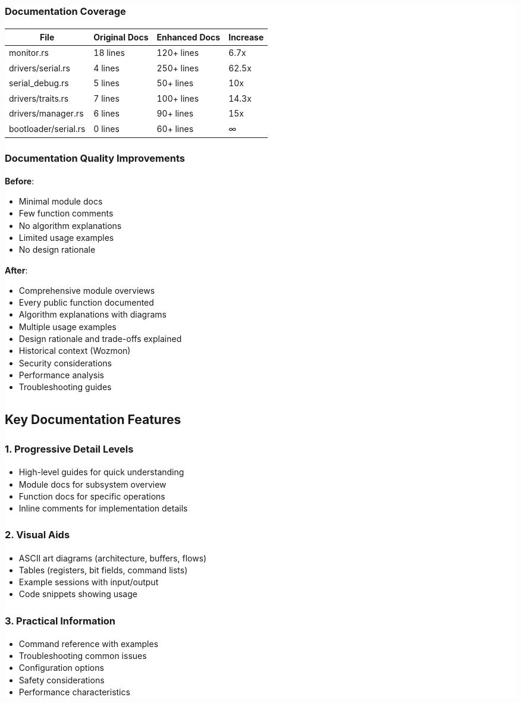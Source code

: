 ### Documentation Coverage

| File | Original Docs | Enhanced Docs | Increase |
|------|---------------|---------------|----------|
| monitor.rs | 18 lines | 120+ lines | 6.7x |
| drivers/serial.rs | 4 lines | 250+ lines | 62.5x |
| serial_debug.rs | 5 lines | 50+ lines | 10x |
| drivers/traits.rs | 7 lines | 100+ lines | 14.3x |
| drivers/manager.rs | 6 lines | 90+ lines | 15x |
| bootloader/serial.rs | 0 lines | 60+ lines | ∞ |

### Documentation Quality Improvements

**Before**:
- Minimal module docs
- Few function comments
- No algorithm explanations
- Limited usage examples
- No design rationale

**After**:
- Comprehensive module overviews
- Every public function documented
- Algorithm explanations with diagrams
- Multiple usage examples
- Design rationale and trade-offs explained
- Historical context (Wozmon)
- Security considerations
- Performance analysis
- Troubleshooting guides

## Key Documentation Features

### 1. Progressive Detail Levels
- High-level guides for quick understanding
- Module docs for subsystem overview
- Function docs for specific operations
- Inline comments for implementation details

### 2. Visual Aids
- ASCII art diagrams (architecture, buffers, flows)
- Tables (registers, bit fields, command lists)
- Example sessions with input/output
- Code snippets showing usage

### 3. Practical Information
- Command reference with examples
- Troubleshooting common issues
- Configuration options
- Safety considerations
- Performance characteristics
